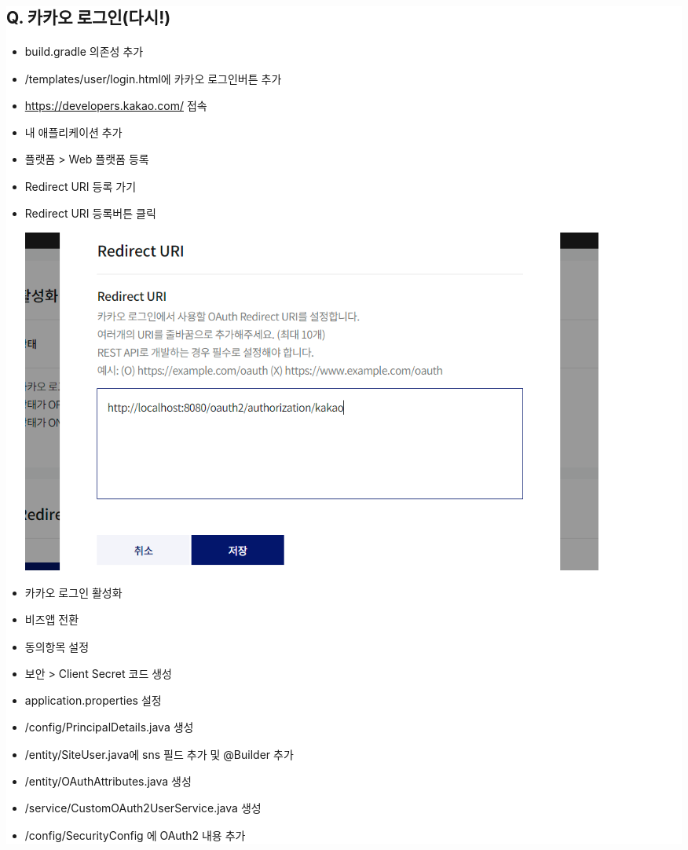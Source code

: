 ## Q. 카카오 로그인(다시!)
- build.gradle 의존성 추가
- /templates/user/login.html에 카카오 로그인버튼 추가
- https://developers.kakao.com/ 접속
- 내 애플리케이션 추가
- 플랫폼 > Web 플랫폼 등록
- Redirect URI 등록 가기
- Redirect URI 등록버튼 클릭 

	<img src="https://raw.githubusercontent.com/hugoMGSung/study-springboot/main/images/sb0445.png" width="730">

- 카카오 로그인 활성화
- 비즈앱 전환
- 동의항목 설정
- 보안 > Client Secret 코드 생성
- application.properties 설정
- /config/PrincipalDetails.java 생성
- /entity/SiteUser.java에 sns 필드 추가 및 @Builder 추가
- /entity/OAuthAttributes.java 생성
- /service/CustomOAuth2UserService.java 생성
- /config/SecurityConfig 에 OAuth2 내용 추가
